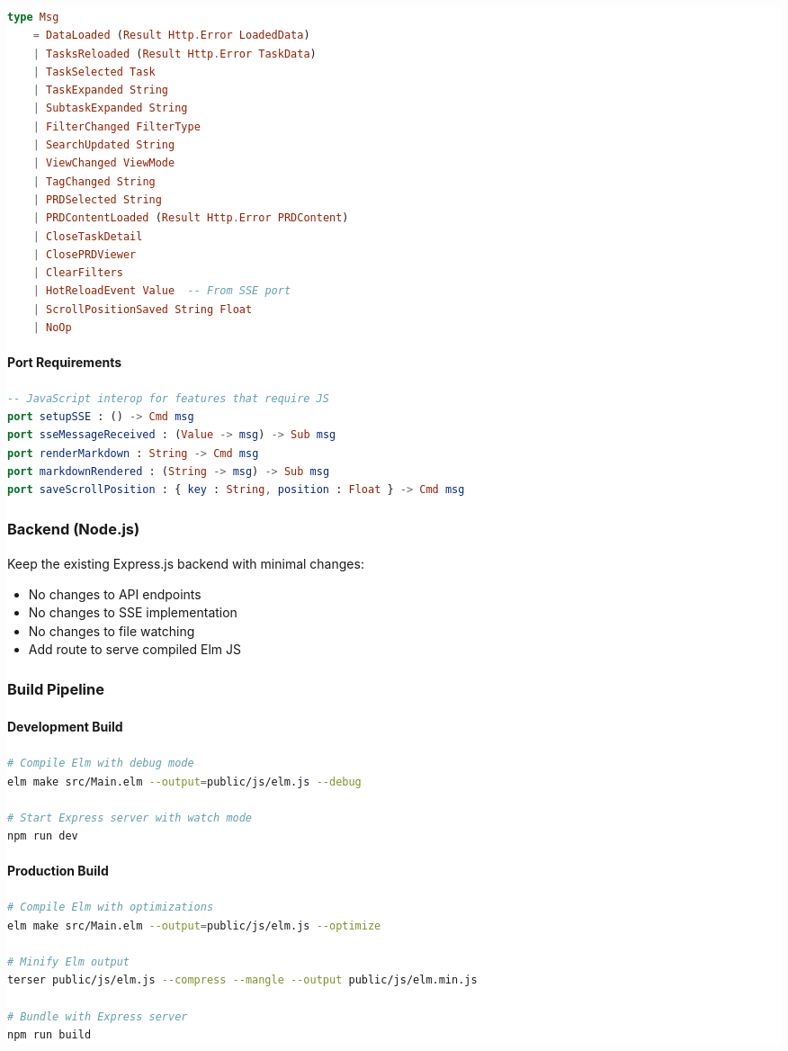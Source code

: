 ```elm
type Msg
    = DataLoaded (Result Http.Error LoadedData)
    | TasksReloaded (Result Http.Error TaskData)
    | TaskSelected Task
    | TaskExpanded String
    | SubtaskExpanded String
    | FilterChanged FilterType
    | SearchUpdated String
    | ViewChanged ViewMode
    | TagChanged String
    | PRDSelected String
    | PRDContentLoaded (Result Http.Error PRDContent)
    | CloseTaskDetail
    | ClosePRDViewer
    | ClearFilters
    | HotReloadEvent Value  -- From SSE port
    | ScrollPositionSaved String Float
    | NoOp
```

#### Port Requirements
```elm
-- JavaScript interop for features that require JS
port setupSSE : () -> Cmd msg
port sseMessageReceived : (Value -> msg) -> Sub msg
port renderMarkdown : String -> Cmd msg
port markdownRendered : (String -> msg) -> Sub msg
port saveScrollPosition : { key : String, position : Float } -> Cmd msg
```

### Backend (Node.js)

Keep the existing Express.js backend with minimal changes:
- No changes to API endpoints
- No changes to SSE implementation
- No changes to file watching
- Add route to serve compiled Elm JS

### Build Pipeline

#### Development Build
```bash
# Compile Elm with debug mode
elm make src/Main.elm --output=public/js/elm.js --debug

# Start Express server with watch mode
npm run dev
```

#### Production Build
```bash
# Compile Elm with optimizations
elm make src/Main.elm --output=public/js/elm.js --optimize

# Minify Elm output
terser public/js/elm.js --compress --mangle --output public/js/elm.min.js

# Bundle with Express server
npm run build
```
